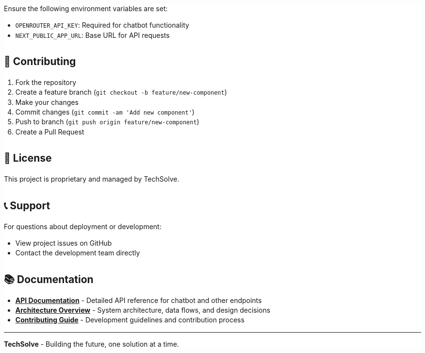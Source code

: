 Ensure the following environment variables are set:
- `OPENROUTER_API_KEY`: Required for chatbot functionality
- `NEXT_PUBLIC_APP_URL`: Base URL for API requests

## 🤝 Contributing

1. Fork the repository
2. Create a feature branch (`git checkout -b feature/new-component`)
3. Make your changes
4. Commit changes (`git commit -am 'Add new component'`)
5. Push to branch (`git push origin feature/new-component`)
6. Create a Pull Request

## 📝 License

This project is proprietary and managed by TechSolve.

## 📞 Support

For questions about deployment or development:
- View project issues on GitHub
- Contact the development team directly

## 📚 Documentation

- [**API Documentation**](./docs/API_DOCUMENTATION.md) - Detailed API reference for chatbot and other endpoints
- [**Architecture Overview**](./docs/ARCHITECTURE.md) - System architecture, data flows, and design decisions
- [**Contributing Guide**](./CONTRIBUTING.md) - Development guidelines and contribution process

---

**TechSolve** - Building the future, one solution at a time.
